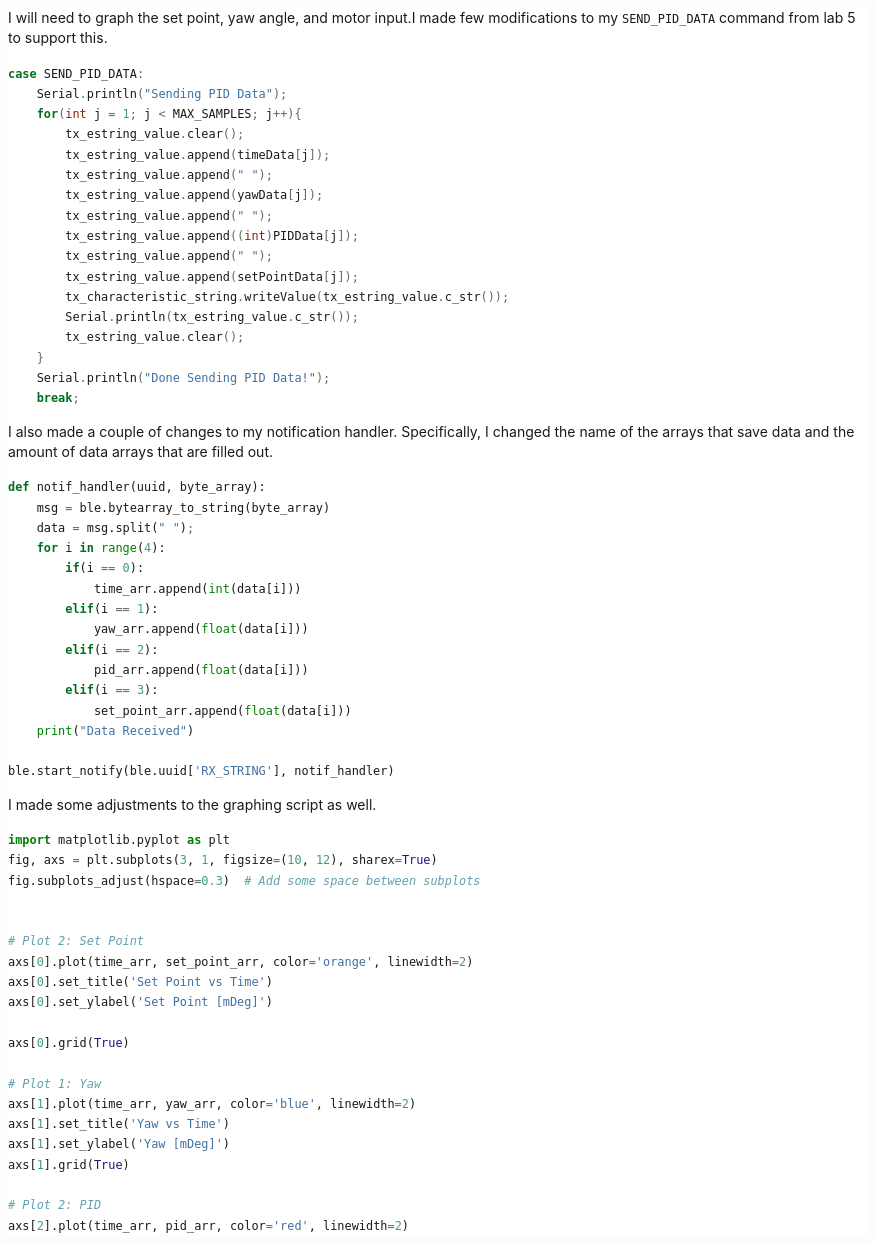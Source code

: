 I will need to graph the set point, yaw angle, and motor input.I made few modifications to my `SEND_PID_DATA` command from lab 5 to support this.

```cpp
case SEND_PID_DATA:
    Serial.println("Sending PID Data");
    for(int j = 1; j < MAX_SAMPLES; j++){
        tx_estring_value.clear();
        tx_estring_value.append(timeData[j]);
        tx_estring_value.append(" ");
        tx_estring_value.append(yawData[j]);
        tx_estring_value.append(" ");
        tx_estring_value.append((int)PIDData[j]);
        tx_estring_value.append(" ");
        tx_estring_value.append(setPointData[j]);
        tx_characteristic_string.writeValue(tx_estring_value.c_str());
        Serial.println(tx_estring_value.c_str());
        tx_estring_value.clear();
    }
    Serial.println("Done Sending PID Data!");
    break;
```

I also made a couple of changes to my notification handler. Specifically, I changed the name of the arrays that save data and the amount of data arrays that are filled out.

```python
def notif_handler(uuid, byte_array):
    msg = ble.bytearray_to_string(byte_array)
    data = msg.split(" ");
    for i in range(4):
        if(i == 0):
            time_arr.append(int(data[i]))
        elif(i == 1):
            yaw_arr.append(float(data[i]))
        elif(i == 2):
            pid_arr.append(float(data[i]))
        elif(i == 3):
            set_point_arr.append(float(data[i]))
    print("Data Received")
    
ble.start_notify(ble.uuid['RX_STRING'], notif_handler)
```

I made some adjustments to the graphing script as well.

```python
import matplotlib.pyplot as plt
fig, axs = plt.subplots(3, 1, figsize=(10, 12), sharex=True)
fig.subplots_adjust(hspace=0.3)  # Add some space between subplots


# Plot 2: Set Point
axs[0].plot(time_arr, set_point_arr, color='orange', linewidth=2)
axs[0].set_title('Set Point vs Time')
axs[0].set_ylabel('Set Point [mDeg]')

axs[0].grid(True)

# Plot 1: Yaw 
axs[1].plot(time_arr, yaw_arr, color='blue', linewidth=2)
axs[1].set_title('Yaw vs Time')
axs[1].set_ylabel('Yaw [mDeg]')
axs[1].grid(True)

# Plot 2: PID
axs[2].plot(time_arr, pid_arr, color='red', linewidth=2)
```